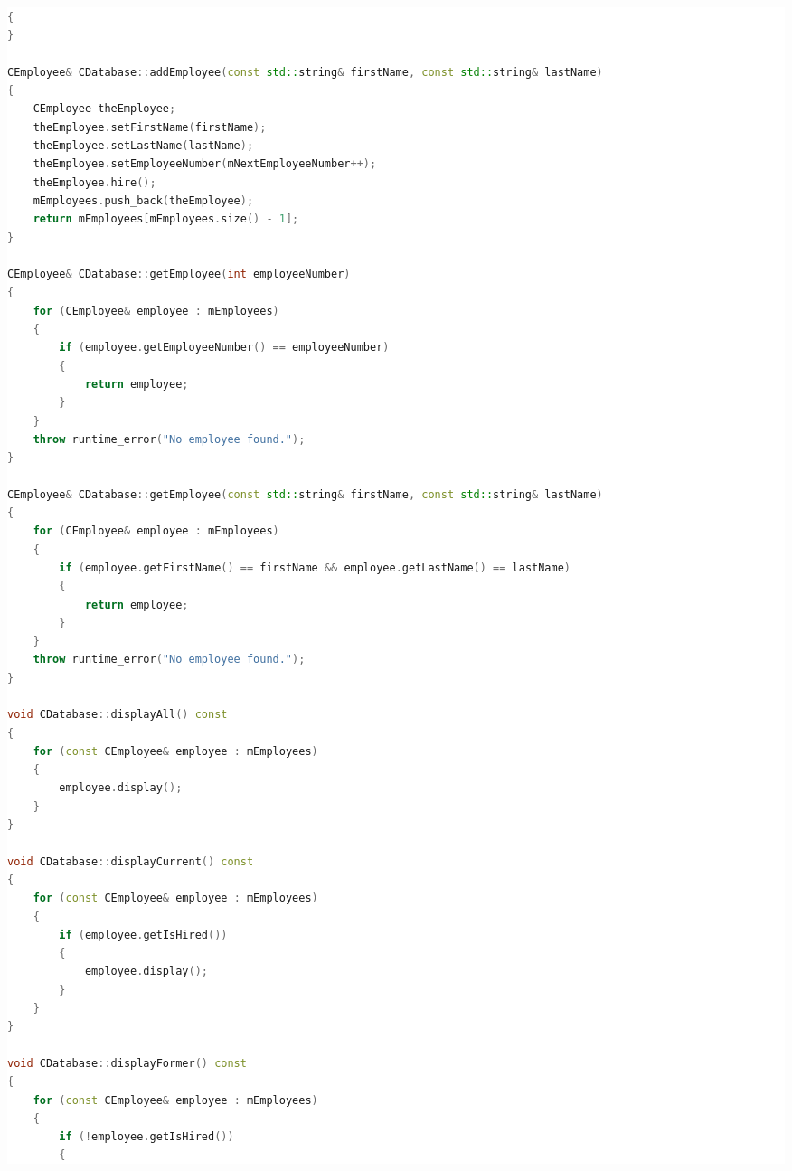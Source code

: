 ```c++
{
}

CEmployee& CDatabase::addEmployee(const std::string& firstName, const std::string& lastName)
{
	CEmployee theEmployee;
	theEmployee.setFirstName(firstName);
	theEmployee.setLastName(lastName);
	theEmployee.setEmployeeNumber(mNextEmployeeNumber++);
	theEmployee.hire();
	mEmployees.push_back(theEmployee);
	return mEmployees[mEmployees.size() - 1];
}

CEmployee& CDatabase::getEmployee(int employeeNumber)
{
	for (CEmployee& employee : mEmployees)
	{
		if (employee.getEmployeeNumber() == employeeNumber)
		{
			return employee;
		}
	}
	throw runtime_error("No employee found.");
}

CEmployee& CDatabase::getEmployee(const std::string& firstName, const std::string& lastName)
{
	for (CEmployee& employee : mEmployees)
	{
		if (employee.getFirstName() == firstName && employee.getLastName() == lastName)
		{
			return employee;
		}
	}
	throw runtime_error("No employee found.");
}

void CDatabase::displayAll() const
{
	for (const CEmployee& employee : mEmployees)
	{
		employee.display();
	}
}

void CDatabase::displayCurrent() const
{
	for (const CEmployee& employee : mEmployees)
	{
		if (employee.getIsHired())
		{
			employee.display();
		}
	}
}

void CDatabase::displayFormer() const
{
	for (const CEmployee& employee : mEmployees)
	{
		if (!employee.getIsHired())
		{
```